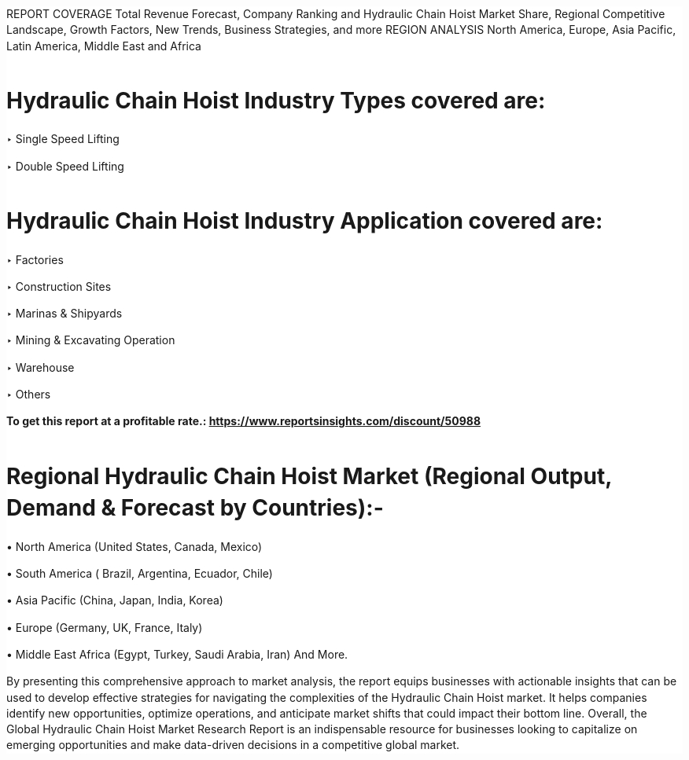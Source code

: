 <td>REPORT COVERAGE</td>
<td>Total Revenue Forecast, Company Ranking and Hydraulic Chain Hoist Market Share, Regional Competitive Landscape, Growth Factors, New Trends, Business Strategies, and more</td>
</tr>
<tr>
<td>REGION ANALYSIS</td>
<td>North America, Europe, Asia Pacific, Latin America, Middle East and Africa</td>
</tr>
</table>

# <strong>Hydraulic Chain Hoist Industry Types covered are:</strong>

‣ Single Speed Lifting

‣ Double Speed Lifting

# <strong>Hydraulic Chain Hoist Industry Application covered are:</strong>

‣ Factories

‣ Construction Sites

‣ Marinas & Shipyards

‣ Mining & Excavating Operation

‣ Warehouse

‣ Others

<strong>To get this report at a profitable rate.: <a href=https://www.reportsinsights.com/discount/50988>https://www.reportsinsights.com/discount/50988</a></strong></font>

# <strong>Regional Hydraulic Chain Hoist Market (Regional Output, Demand &amp; Forecast by Countries):-</strong>

• North America (United States, Canada, Mexico)

• South America ( Brazil, Argentina, Ecuador, Chile)

• Asia Pacific (China, Japan, India, Korea)

• Europe (Germany, UK, France, Italy)

• Middle East Africa (Egypt, Turkey, Saudi Arabia, Iran) And More.

By presenting this comprehensive approach to market analysis, the report equips businesses with actionable insights that can be used to develop effective strategies for navigating the complexities of the Hydraulic Chain Hoist market. It helps companies identify new opportunities, optimize operations, and anticipate market shifts that could impact their bottom line. Overall, the Global Hydraulic Chain Hoist Market Research Report is an indispensable resource for businesses looking to capitalize on emerging opportunities and make data-driven decisions in a competitive global market.
